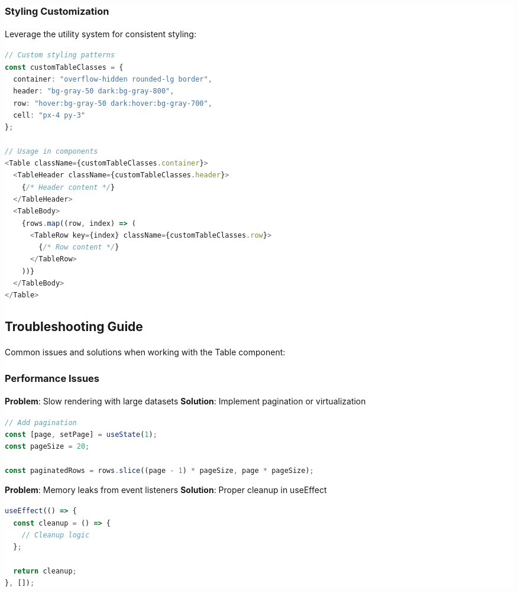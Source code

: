 ### Styling Customization

Leverage the utility system for consistent styling:

```typescript
// Custom styling patterns
const customTableClasses = {
  container: "overflow-hidden rounded-lg border",
  header: "bg-gray-50 dark:bg-gray-800",
  row: "hover:bg-gray-50 dark:hover:bg-gray-700",
  cell: "px-4 py-3"
};

// Usage in components
<Table className={customTableClasses.container}>
  <TableHeader className={customTableClasses.header}>
    {/* Header content */}
  </TableHeader>
  <TableBody>
    {rows.map((row, index) => (
      <TableRow key={index} className={customTableClasses.row}>
        {/* Row content */}
      </TableRow>
    ))}
  </TableBody>
</Table>
```

## Troubleshooting Guide

Common issues and solutions when working with the Table component:

### Performance Issues

**Problem**: Slow rendering with large datasets
**Solution**: Implement pagination or virtualization
```typescript
// Add pagination
const [page, setPage] = useState(1);
const pageSize = 20;

const paginatedRows = rows.slice((page - 1) * pageSize, page * pageSize);
```

**Problem**: Memory leaks from event listeners
**Solution**: Proper cleanup in useEffect
```typescript
useEffect(() => {
  const cleanup = () => {
    // Cleanup logic
  };
  
  return cleanup;
}, []);
```

